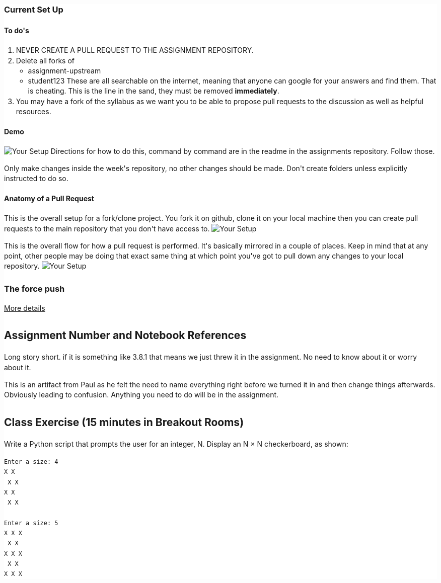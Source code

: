 ```sh
```

### Current Set Up
#### To do's
1. NEVER CREATE A PULL REQUEST TO THE ASSIGNMENT REPOSITORY.
2. Delete all forks of
   - assignment-upstream
   - student123
These are all searchable on the internet, meaning that anyone can google for your answers and find them. That is cheating. This is the line in the sand, they must be removed **immediately**.
3. You may have a fork of the syllabus as we want you to be able to propose pull requests to the discussion as well as helpful resources.

#### Demo
![Your Setup](https://github.com/MIDS-INFO-W18/Course-Syllabus/blob/master/week_3/images/ideal-setup.jpg)
Directions for how to do this, command by command are in the readme in the assignments repository. Follow those.

Only make changes inside the week's repository, no other changes should be made. Don't create folders unless explicitly instructed to do so.

#### Anatomy of a Pull Request
This is the overall setup for a fork/clone project. You fork it on github, clone it on your local machine then you can create pull requests to the main repository that you don't have access to.
![Your Setup](https://github.com/MIDS-INFO-W18/Course-Syllabus/blob/master/week_3/images/fork-clone-anatomy.jpg)

This is the overall flow for how a pull request is performed. It's basically mirrored in a couple of places. Keep in mind that at any point, other people may be doing that exact same thing at which point you've got to pull down any changes to your local repository.
![Your Setup](https://github.com/MIDS-INFO-W18/Course-Syllabus/blob/master/week_3/images/pull-request-flow.jpg)

### The force push
[More details](http://stackoverflow.com/questions/5509543/how-do-i-properly-force-a-git-push)

## Assignment Number and Notebook References
Long story short. if it is something like 3.8.1 that means we just threw it in the assignment. No need to know about it or worry about it.

This is an artifact from Paul as he felt the need to name everything right before we turned it in and then change things afterwards. Obviously leading to confusion. Anything you need to do will be in the assignment.

## Class Exercise (15 minutes in Breakout Rooms)

Write a Python script that prompts the user for an integer, N. Display an N × N checkerboard, as shown:

```
Enter a size: 4
X X 
 X X
X X 
 X X
 
Enter a size: 5
X X X
 X X 
X X X
 X X 
X X X
```
